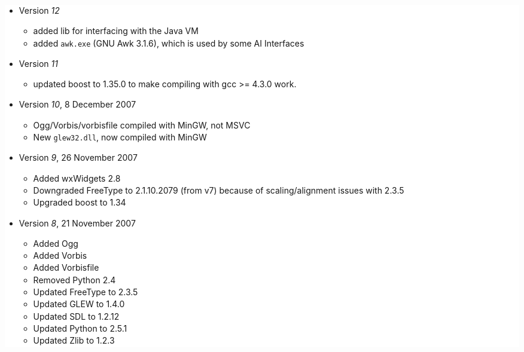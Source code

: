 * Version _12_
	- added lib for interfacing with the Java VM
	- added `awk.exe` (GNU Awk 3.1.6), which is used by some AI Interfaces

* Version _11_
	- updated boost to 1.35.0 to make compiling with gcc >= 4.3.0 work.

* Version _10_, 8 December 2007
	- Ogg/Vorbis/vorbisfile compiled with MinGW, not MSVC
	- New `glew32.dll`, now compiled with MinGW

* Version _9_, 26 November 2007
	- Added wxWidgets 2.8
	- Downgraded FreeType to 2.1.10.2079 (from v7) because of scaling/alignment issues with 2.3.5
	- Upgraded boost to 1.34

* Version _8_, 21 November 2007
	- Added Ogg
	- Added Vorbis
	- Added Vorbisfile
	- Removed Python 2.4
	- Updated FreeType to 2.3.5
	- Updated GLEW to 1.4.0
	- Updated SDL to 1.2.12
	- Updated Python to 2.5.1
	- Updated Zlib to 1.2.3

